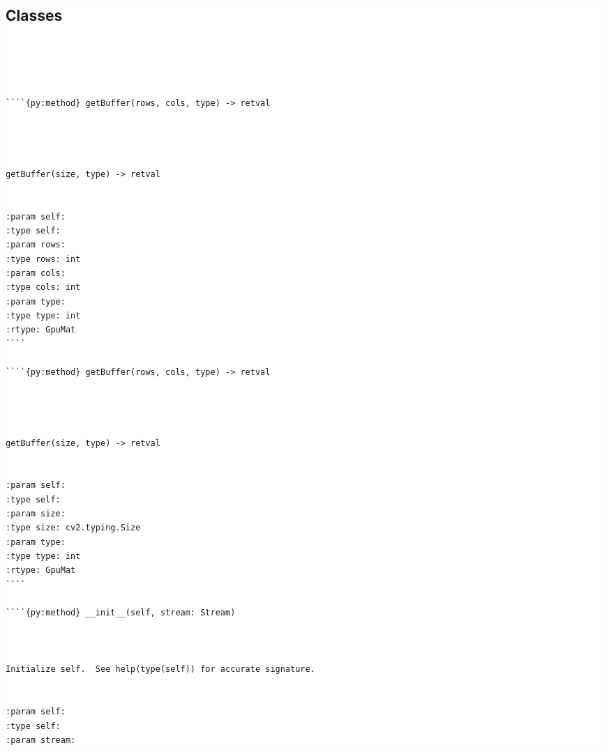 
```{py:attribute} 
```


```{py:attribute} 
```


```{py:attribute} 
```


```{py:attribute} 
```



## Classes
`````{py:class} BufferPool




````{py:method} getBuffer(rows, cols, type) -> retval




getBuffer(size, type) -> retval 


:param self: 
:type self: 
:param rows: 
:type rows: int
:param cols: 
:type cols: int
:param type: 
:type type: int
:rtype: GpuMat
````

````{py:method} getBuffer(rows, cols, type) -> retval




getBuffer(size, type) -> retval 


:param self: 
:type self: 
:param size: 
:type size: cv2.typing.Size
:param type: 
:type type: int
:rtype: GpuMat
````

````{py:method} __init__(self, stream: Stream)



Initialize self.  See help(type(self)) for accurate signature. 


:param self: 
:type self: 
:param stream: 
`````